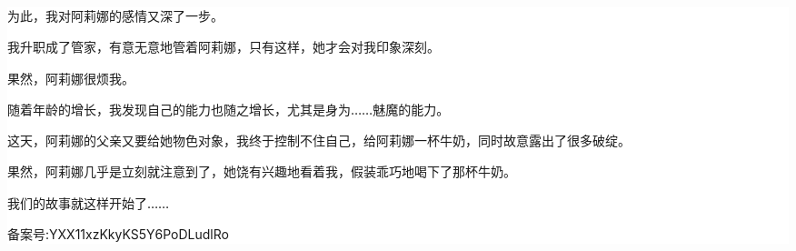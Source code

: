 
为此，我对阿莉娜的感情又深了一步。


我升职成了管家，有意无意地管着阿莉娜，只有这样，她才会对我印象深刻。


果然，阿莉娜很烦我。


随着年龄的增长，我发现自己的能力也随之增长，尤其是身为……魅魔的能力。


这天，阿莉娜的父亲又要给她物色对象，我终于控制不住自己，给阿莉娜一杯牛奶，同时故意露出了很多破绽。


果然，阿莉娜几乎是立刻就注意到了，她饶有兴趣地看着我，假装乖巧地喝下了那杯牛奶。


我们的故事就这样开始了……


备案号:YXX11xzKkyKS5Y6PoDLudlRo

